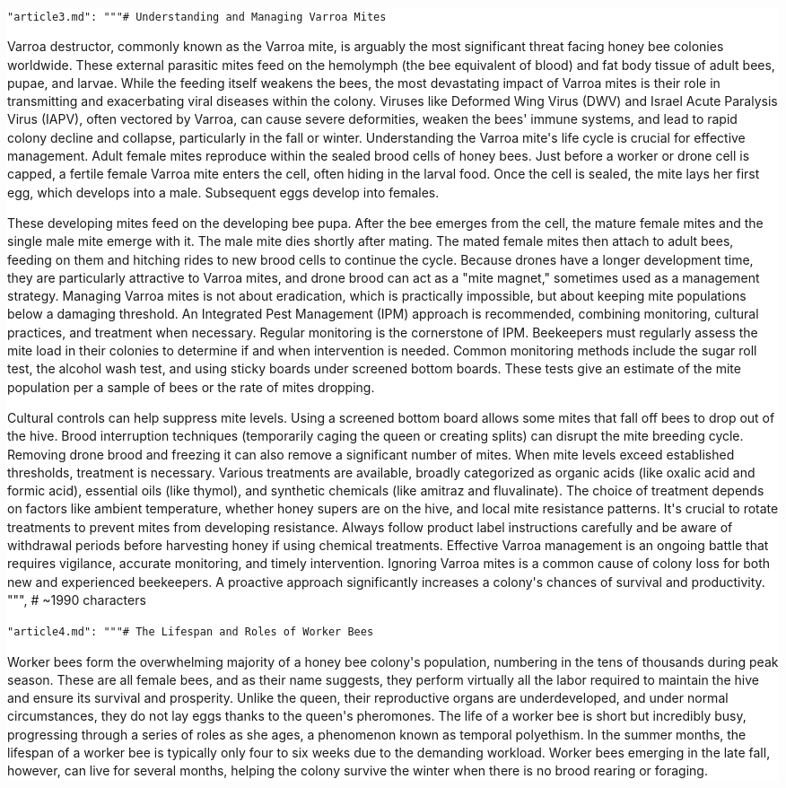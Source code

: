     "article3.md": """# Understanding and Managing Varroa Mites

Varroa destructor, commonly known as the Varroa mite, is arguably the most significant threat facing honey bee colonies worldwide. These external parasitic mites feed on the hemolymph (the bee equivalent of blood) and fat body tissue of adult bees, pupae, and larvae. While the feeding itself weakens the bees, the most devastating impact of Varroa mites is their role in transmitting and exacerbating viral diseases within the colony. Viruses like Deformed Wing Virus (DWV) and Israel Acute Paralysis Virus (IAPV), often vectored by Varroa, can cause severe deformities, weaken the bees' immune systems, and lead to rapid colony decline and collapse, particularly in the fall or winter. Understanding the Varroa mite's life cycle is crucial for effective management. Adult female mites reproduce within the sealed brood cells of honey bees. Just before a worker or drone cell is capped, a fertile female Varroa mite enters the cell, often hiding in the larval food. Once the cell is sealed, the mite lays her first egg, which develops into a male. Subsequent eggs develop into females.

These developing mites feed on the developing bee pupa. After the bee emerges from the cell, the mature female mites and the single male mite emerge with it. The male mite dies shortly after mating. The mated female mites then attach to adult bees, feeding on them and hitching rides to new brood cells to continue the cycle. Because drones have a longer development time, they are particularly attractive to Varroa mites, and drone brood can act as a "mite magnet," sometimes used as a management strategy. Managing Varroa mites is not about eradication, which is practically impossible, but about keeping mite populations below a damaging threshold. An Integrated Pest Management (IPM) approach is recommended, combining monitoring, cultural practices, and treatment when necessary. Regular monitoring is the cornerstone of IPM. Beekeepers must regularly assess the mite load in their colonies to determine if and when intervention is needed. Common monitoring methods include the sugar roll test, the alcohol wash test, and using sticky boards under screened bottom boards. These tests give an estimate of the mite population per a sample of bees or the rate of mites dropping.

Cultural controls can help suppress mite levels. Using a screened bottom board allows some mites that fall off bees to drop out of the hive. Brood interruption techniques (temporarily caging the queen or creating splits) can disrupt the mite breeding cycle. Removing drone brood and freezing it can also remove a significant number of mites. When mite levels exceed established thresholds, treatment is necessary. Various treatments are available, broadly categorized as organic acids (like oxalic acid and formic acid), essential oils (like thymol), and synthetic chemicals (like amitraz and fluvalinate). The choice of treatment depends on factors like ambient temperature, whether honey supers are on the hive, and local mite resistance patterns. It's crucial to rotate treatments to prevent mites from developing resistance. Always follow product label instructions carefully and be aware of withdrawal periods before harvesting honey if using chemical treatments. Effective Varroa management is an ongoing battle that requires vigilance, accurate monitoring, and timely intervention. Ignoring Varroa mites is a common cause of colony loss for both new and experienced beekeepers. A proactive approach significantly increases a colony's chances of survival and productivity.
""", # ~1990 characters

    "article4.md": """# The Lifespan and Roles of Worker Bees

Worker bees form the overwhelming majority of a honey bee colony's population, numbering in the tens of thousands during peak season. These are all female bees, and as their name suggests, they perform virtually all the labor required to maintain the hive and ensure its survival and prosperity. Unlike the queen, their reproductive organs are underdeveloped, and under normal circumstances, they do not lay eggs thanks to the queen's pheromones. The life of a worker bee is short but incredibly busy, progressing through a series of roles as she ages, a phenomenon known as temporal polyethism. In the summer months, the lifespan of a worker bee is typically only four to six weeks due to the demanding workload. Worker bees emerging in the late fall, however, can live for several months, helping the colony survive the winter when there is no brood rearing or foraging.
